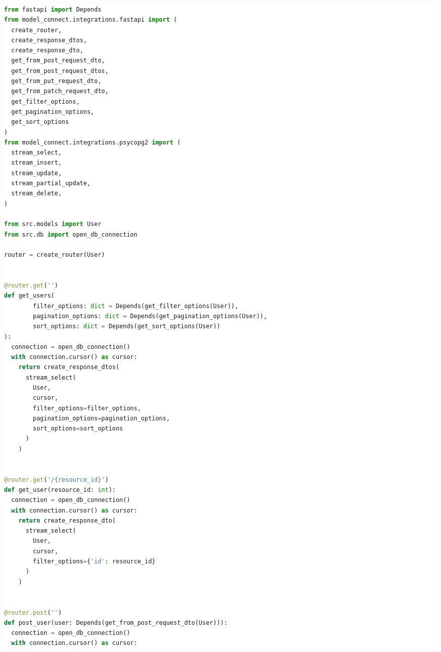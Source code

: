 ```python
from fastapi import Depends
from model_connect.integrations.fastapi import (
  create_router,
  create_response_dtos,
  create_response_dto,
  get_from_post_request_dto,
  get_from_post_request_dtos,
  get_from_put_request_dto,
  get_from_patch_request_dto,
  get_filter_options,
  get_pagination_options,
  get_sort_options
)
from model_connect.integrations.psycopg2 import (
  stream_select,
  stream_insert,
  stream_update,
  stream_partial_update,
  stream_delete,
)

from src.models import User
from src.db import open_db_connection

router = create_router(User)


@router.get('')
def get_users(
        filter_options: dict = Depends(get_filter_options(User)),
        pagination_options: dict = Depends(get_pagination_options(User)),
        sort_options: dict = Depends(get_sort_options(User))
):
  connection = open_db_connection()
  with connection.cursor() as cursor:
    return create_response_dtos(
      stream_select(
        User,
        cursor,
        filter_options=filter_options,
        pagination_options=pagination_options,
        sort_options=sort_options
      )
    )


@router.get('/{resource_id}')
def get_user(resource_id: int):
  connection = open_db_connection()
  with connection.cursor() as cursor:
    return create_response_dto(
      stream_select(
        User,
        cursor,
        filter_options={'id': resource_id}
      )
    )


@router.post('')
def post_user(user: Depends(get_from_post_request_dto(User))):
  connection = open_db_connection()
  with connection.cursor() as cursor:
```